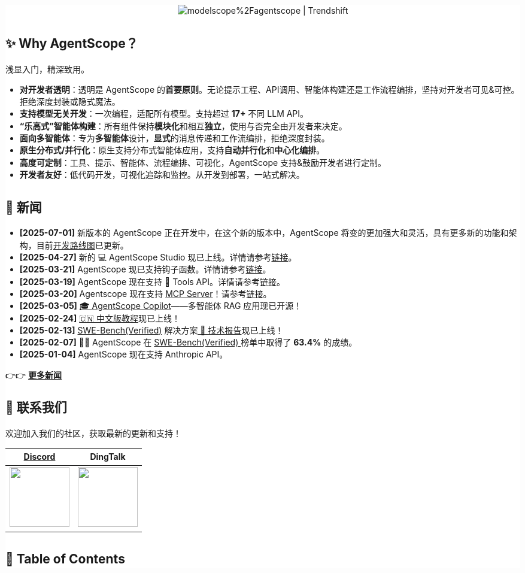 </p>

<p align="center">
<img src="https://trendshift.io/api/badge/repositories/10079" alt="modelscope%2Fagentscope | Trendshift" style="width: 250px; height: 55px;" width="250" height="55"/>
</p>

## ✨ Why AgentScope？

浅显入门，精深致用。

- **对开发者透明**：透明是 AgentScope 的**首要原则**。无论提示工程、API调用、智能体构建还是工作流程编排，坚持对开发者可见&可控。拒绝深度封装或隐式魔法。
- **支持模型无关开发**：一次编程，适配所有模型。支持超过 **17+** 不同 LLM API。
- **“乐高式”智能体构建**：所有组件保持**模块化**和相互**独立**，使用与否完全由开发者来决定。
- **面向多智能体**：专为**多智能体**设计，**显式**的消息传递和工作流编排，拒绝深度封装。
- **原生分布式/并行化**：原生支持分布式智能体应用，支持**自动并行化**和**中心化编排**。
- **高度可定制**：工具、提示、智能体、流程编排、可视化，AgentScope 支持&鼓励开发者进行定制。
- **开发者友好**：低代码开发，可视化追踪和监控。从开发到部署，一站式解决。

## 📢 新闻
- **[2025-07-01]** 新版本的 AgentScope 正在开发中，在这个新的版本中，AgentScope 将变的更加强大和灵活，具有更多新的功能和架构，目前[开发路线图](https://github.com/modelscope/agentscope/blob/main/docs/ROADMAP.md)已更新。
- **[2025-04-27]** 新的 💻 AgentScope Studio 现已上线。详情请参考[链接](https://doc.agentscope.io/build_tutorial/visual.html)。
- **[2025-03-21]** AgentScope 现已支持钩子函数。详情请参考[链接](https://doc.agentscope.io/build_tutorial/hook.html)。
- **[2025-03-19]** AgentScope 现在支持 🔧 Tools API。详情请参考[链接](https://doc.agentscope.io/build_tutorial/tool.html)。
- **[2025-03-20]** Agentscope 现在支持 [MCP Server](https://github.com/modelcontextprotocol/servers)！请参考[链接](https://doc.agentscope.io/build_tutorial/MCP.html)。
- **[2025-03-05]** [🎓 AgentScope Copilot](applications/multisource_rag_app/README.md)——多智能体 RAG 应用现已开源！
- **[2025-02-24]** [🇨🇳 中文版教程](https://doc.agentscope.io/zh_CN)现已上线！
- **[2025-02-13]** [SWE-Bench(Verified)](https://www.swebench.com/) 解决方案[ 📁 技术报告](https://doc.agentscope.io/tutorial/swe.html)现已上线！
- **[2025-02-07]** 🎉🎉 AgentScope 在 [SWE-Bench(Verified) ](https://www.swebench.com/) 榜单中取得了 **63.4%** 的成绩。
- **[2025-01-04]** AgentScope 现在支持 Anthropic API。

👉👉 [**更多新闻**](https://github.com/modelscope/agentscope/blob/main/docs/news_zh.md)

## 💬 联系我们

欢迎加入我们的社区，获取最新的更新和支持！

| [Discord](https://discord.gg/eYMpfnkG8h)                                                                                         | DingTalk                                                                                                                          |
|----------------------------------------------------------------------------------------------------------------------------------|-----------------------------------------------------------------------------------------------------------------------------------|
| <img src="https://gw.alicdn.com/imgextra/i1/O1CN01hhD1mu1Dd3BWVUvxN_!!6000000000238-2-tps-400-400.png" width="100" height="100"> | <img src="https://img.alicdn.com/imgextra/i1/O1CN01LxzZha1thpIN2cc2E_!!6000000005934-2-tps-497-477.png" width="100" height="100"> |




## 📑 Table of Contents
